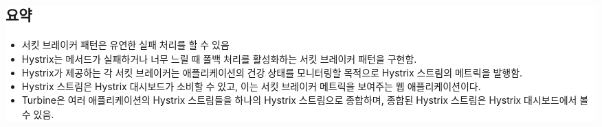 
## 요약
* 서킷 브레이커 패턴은 유연한 실패 처리를 할 수 있음
* Hystrix는 메서드가 실패하거나 너무 느릴 때 폴백 처리를 활성화하는 서킷 브레이커 패턴을 구현함.
* Hystrix가 제공하는 각 서킷 브레이커는 애플리케이션의 건강 상태를 모니터링할 목적으로 Hystrix 스트림의 메트릭을 발행함.
* Hystrix 스트림은 Hystrix 대시보드가 소비할 수 있고, 이는 서킷 브레이커 메트릭을 보여주는 웹 애플리케이션이다.
* Turbine은 여러 애플리케이션의 Hystrix 스트림들을 하나의 Hystrix 스트림으로 종합하며, 종합된 Hystrix 스트림은 Hystrix 대시보드에서 볼 수 있음.